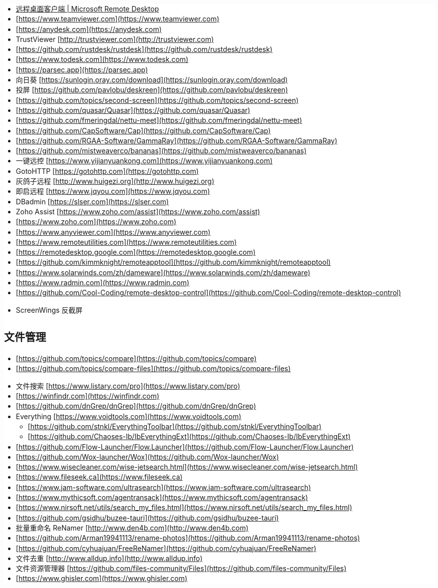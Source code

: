 
* [远程桌面客户端 | Microsoft Remote Desktop](https://docs.microsoft.com/zh-cn/windows-server/remote/remote-desktop-services/clients/remote-desktop-clients)
* [https://www.teamviewer.com](https://www.teamviewer.com)
* [https://anydesk.com](https://anydesk.com)
* TrustViewer [http://trustviewer.com](http://trustviewer.com)
* [https://github.com/rustdesk/rustdesk](https://github.com/rustdesk/rustdesk)
* [https://www.todesk.com](https://www.todesk.com)
* [https://parsec.app](https://parsec.app)
* 向日葵 [https://sunlogin.oray.com/download](https://sunlogin.oray.com/download)
* 投屏 [https://github.com/pavlobu/deskreen](https://github.com/pavlobu/deskreen)
* [https://github.com/topics/second-screen](https://github.com/topics/second-screen)
* [https://github.com/quasar/Quasar](https://github.com/quasar/Quasar)
* [https://github.com/fmeringdal/nettu-meet](https://github.com/fmeringdal/nettu-meet)
* [https://github.com/CapSoftware/Cap](https://github.com/CapSoftware/Cap)
* [https://github.com/RGAA-Software/GammaRay](https://github.com/RGAA-Software/GammaRay)
* [https://github.com/mistweaverco/bananas](https://github.com/mistweaverco/bananas)
* 一键远控 [https://www.yijianyuankong.com](https://www.yijianyuankong.com)
* GotoHTTP [https://gotohttp.com](https://gotohttp.com)
* 灰鸽子远程 [http://www.huigezi.org](http://www.huigezi.org)
* 即启远程 [https://www.jqyou.com](https://www.jqyou.com)
* DBadmin [https://slser.com](https://slser.com)
* Zoho Assist [https://www.zoho.com/assist](https://www.zoho.com/assist)
* [https://www.zoho.com](https://www.zoho.com)
* [https://www.anyviewer.com](https://www.anyviewer.com)
* [https://www.remoteutilities.com](https://www.remoteutilities.com)
* [https://remotedesktop.google.com](https://remotedesktop.google.com)
* [https://github.com/kimmknight/remoteapptool](https://github.com/kimmknight/remoteapptool)
* [https://www.solarwinds.com/zh/dameware](https://www.solarwinds.com/zh/dameware)
* [https://www.radmin.com](https://www.radmin.com)
* [https://github.com/Cool-Coding/remote-desktop-control](https://github.com/Cool-Coding/remote-desktop-control)


- ScreenWings 反截屏



## 文件管理

+ [https://github.com/topics/compare](https://github.com/topics/compare)
+ [https://github.com/topics/compare-files](https://github.com/topics/compare-files)


* 文件搜索 [https://www.listary.com/pro](https://www.listary.com/pro)
* [https://winfindr.com](https://winfindr.com)
* [https://github.com/dnGrep/dnGrep](https://github.com/dnGrep/dnGrep)
* Everything [https://www.voidtools.com](https://www.voidtools.com)
    * [https://github.com/stnkl/EverythingToolbar](https://github.com/stnkl/EverythingToolbar)
    * [https://github.com/Chaoses-Ib/IbEverythingExt](https://github.com/Chaoses-Ib/IbEverythingExt)
* [https://github.com/Flow-Launcher/Flow.Launcher](https://github.com/Flow-Launcher/Flow.Launcher)
* [https://github.com/Wox-launcher/Wox](https://github.com/Wox-launcher/Wox)
* [https://www.wisecleaner.com/wise-jetsearch.html](https://www.wisecleaner.com/wise-jetsearch.html)
* [https://www.fileseek.ca](https://www.fileseek.ca)
* [https://www.jam-software.com/ultrasearch](https://www.jam-software.com/ultrasearch)
* [https://www.mythicsoft.com/agentransack](https://www.mythicsoft.com/agentransack)
* [https://www.nirsoft.net/utils/search_my_files.html](https://www.nirsoft.net/utils/search_my_files.html)
* [https://github.com/gsidhu/buzee-tauri](https://github.com/gsidhu/buzee-tauri)
* 批量重命名 ReNamer [http://www.den4b.com](http://www.den4b.com)
* [https://github.com/Arman19941113/rename-photos](https://github.com/Arman19941113/rename-photos)
* [https://github.com/cyhuajuan/FreeReNamer](https://github.com/cyhuajuan/FreeReNamer)
* 文件去重 [http://www.alldup.info](http://www.alldup.info)
* 文件资源管理器 [https://github.com/files-community/Files](https://github.com/files-community/Files)
* [https://www.ghisler.com](https://www.ghisler.com)